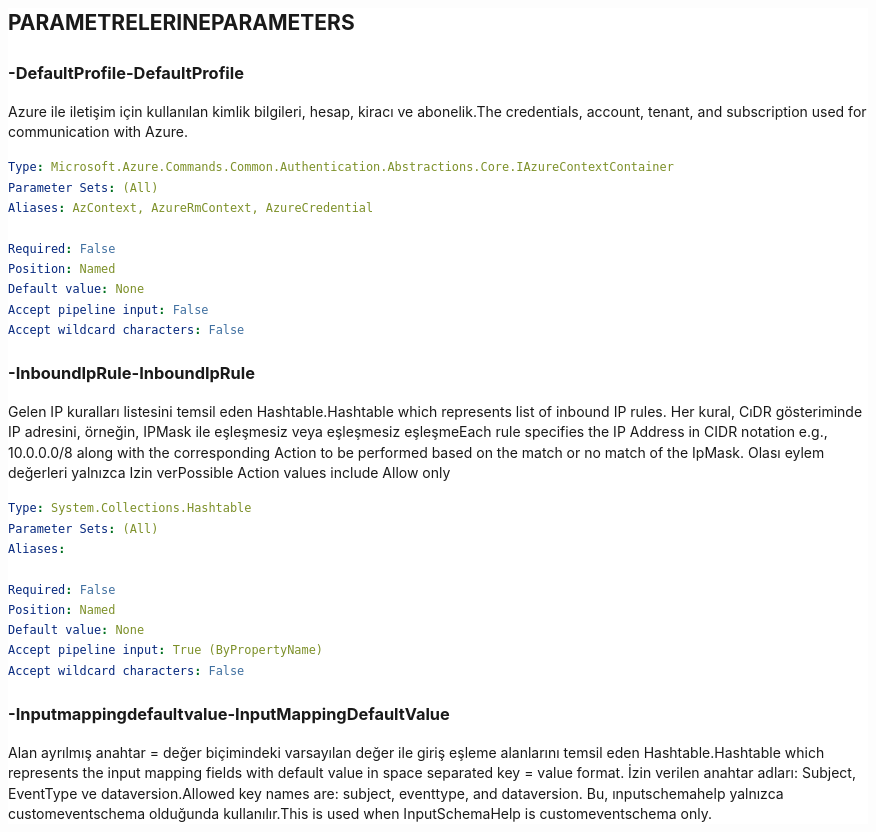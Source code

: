 ## <span data-ttu-id="610d4-113">PARAMETRELERINE</span><span class="sxs-lookup"><span data-stu-id="610d4-113">PARAMETERS</span></span>

### <span data-ttu-id="610d4-114">-DefaultProfile</span><span class="sxs-lookup"><span data-stu-id="610d4-114">-DefaultProfile</span></span>
<span data-ttu-id="610d4-115">Azure ile iletişim için kullanılan kimlik bilgileri, hesap, kiracı ve abonelik.</span><span class="sxs-lookup"><span data-stu-id="610d4-115">The credentials, account, tenant, and subscription used for communication with Azure.</span></span>

```yaml
Type: Microsoft.Azure.Commands.Common.Authentication.Abstractions.Core.IAzureContextContainer
Parameter Sets: (All)
Aliases: AzContext, AzureRmContext, AzureCredential

Required: False
Position: Named
Default value: None
Accept pipeline input: False
Accept wildcard characters: False
```

### <span data-ttu-id="610d4-116">-InboundIpRule</span><span class="sxs-lookup"><span data-stu-id="610d4-116">-InboundIpRule</span></span>
<span data-ttu-id="610d4-117">Gelen IP kuralları listesini temsil eden Hashtable.</span><span class="sxs-lookup"><span data-stu-id="610d4-117">Hashtable which represents list of inbound IP rules.</span></span> <span data-ttu-id="610d4-118">Her kural, CıDR gösteriminde IP adresini, örneğin, IPMask ile eşleşmesiz veya eşleşmesiz eşleşme</span><span class="sxs-lookup"><span data-stu-id="610d4-118">Each rule specifies the IP Address in CIDR notation e.g., 10.0.0.0/8 along with the corresponding Action to be performed based on the match or no match of the IpMask.</span></span> <span data-ttu-id="610d4-119">Olası eylem değerleri yalnızca Izin ver</span><span class="sxs-lookup"><span data-stu-id="610d4-119">Possible Action values include Allow only</span></span>

```yaml
Type: System.Collections.Hashtable
Parameter Sets: (All)
Aliases:

Required: False
Position: Named
Default value: None
Accept pipeline input: True (ByPropertyName)
Accept wildcard characters: False
```

### <span data-ttu-id="610d4-120">-Inputmappingdefaultvalue</span><span class="sxs-lookup"><span data-stu-id="610d4-120">-InputMappingDefaultValue</span></span>
<span data-ttu-id="610d4-121">Alan ayrılmış anahtar = değer biçimindeki varsayılan değer ile giriş eşleme alanlarını temsil eden Hashtable.</span><span class="sxs-lookup"><span data-stu-id="610d4-121">Hashtable which represents the input mapping fields with default value in space separated key = value format.</span></span> <span data-ttu-id="610d4-122">İzin verilen anahtar adları: Subject, EventType ve dataversion.</span><span class="sxs-lookup"><span data-stu-id="610d4-122">Allowed key names are: subject, eventtype, and dataversion.</span></span> <span data-ttu-id="610d4-123">Bu, ınputschemahelp yalnızca customeventschema olduğunda kullanılır.</span><span class="sxs-lookup"><span data-stu-id="610d4-123">This is used when InputSchemaHelp is customeventschema only.</span></span>
